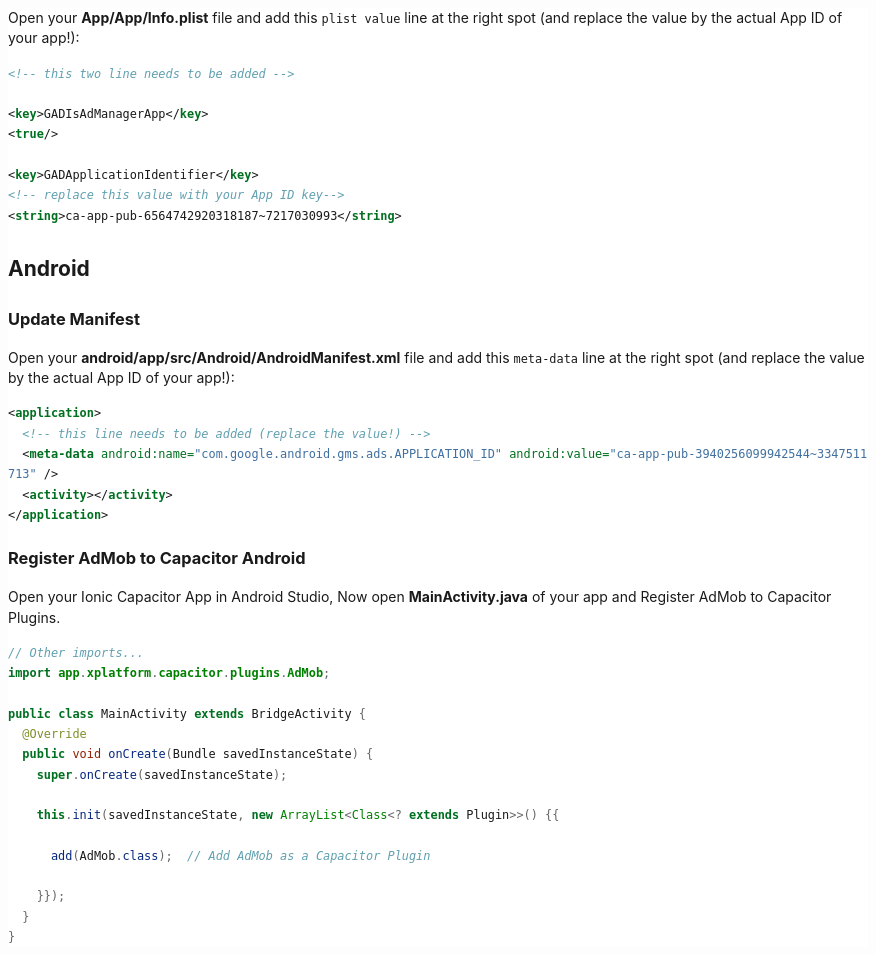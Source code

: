 Open your **App/App/Info.plist** file and add this `plist value` line at the right spot (and replace the value by the actual App ID of your app!):

```xml
<!-- this two line needs to be added -->

<key>GADIsAdManagerApp</key>
<true/>

<key>GADApplicationIdentifier</key>
<!-- replace this value with your App ID key-->
<string>ca-app-pub-6564742920318187~7217030993</string>

```

## Android

### Update Manifest

Open your **android/app/src/Android/AndroidManifest.xml** file and add this `meta-data` line at the right spot (and replace the value by the actual App ID of your app!):

```xml
<application>
  <!-- this line needs to be added (replace the value!) -->
  <meta-data android:name="com.google.android.gms.ads.APPLICATION_ID" android:value="ca-app-pub-3940256099942544~3347511713" />
  <activity></activity>
</application>

```

### Register AdMob to Capacitor Android

Open your Ionic Capacitor App in Android Studio, Now open **MainActivity.java** of your app and Register AdMob to Capacitor Plugins.

```java
// Other imports...
import app.xplatform.capacitor.plugins.AdMob;

public class MainActivity extends BridgeActivity {
  @Override
  public void onCreate(Bundle savedInstanceState) {
    super.onCreate(savedInstanceState);

    this.init(savedInstanceState, new ArrayList<Class<? extends Plugin>>() {{

      add(AdMob.class);  // Add AdMob as a Capacitor Plugin

    }});
  }
}
```

